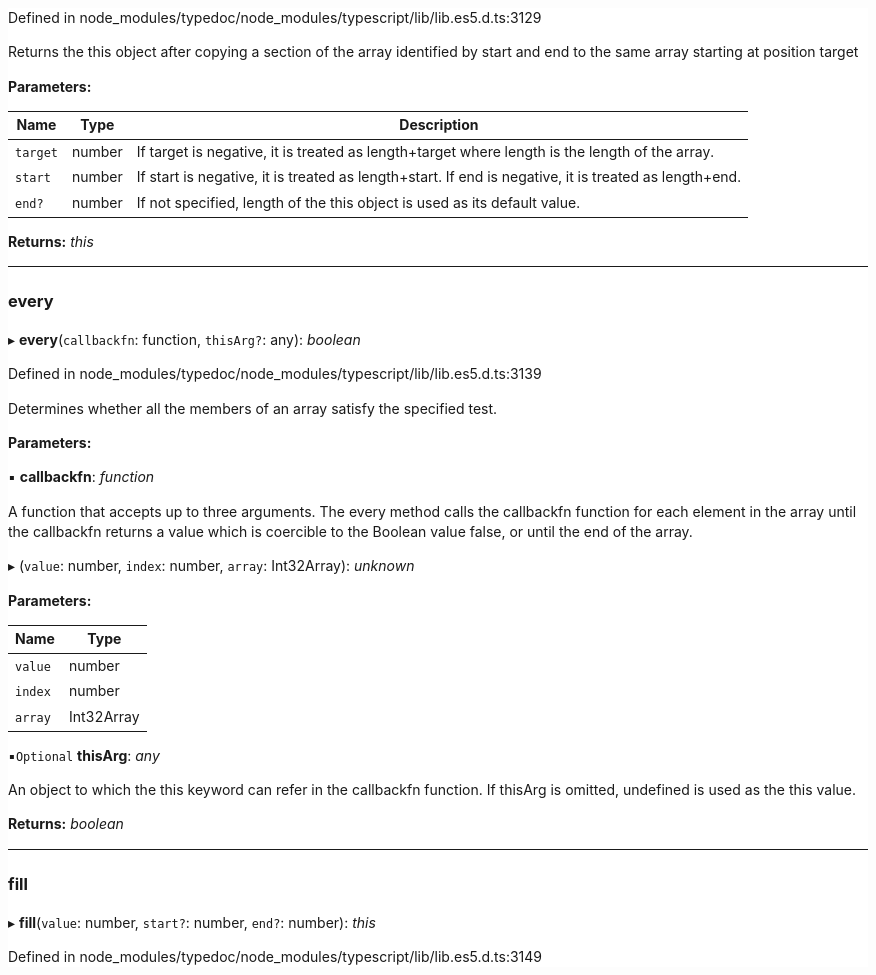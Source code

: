 Defined in node_modules/typedoc/node_modules/typescript/lib/lib.es5.d.ts:3129

Returns the this object after copying a section of the array identified by start and end
to the same array starting at position target

**Parameters:**

Name | Type | Description |
------ | ------ | ------ |
`target` | number | If target is negative, it is treated as length+target where length is the length of the array. |
`start` | number | If start is negative, it is treated as length+start. If end is negative, it is treated as length+end. |
`end?` | number | If not specified, length of the this object is used as its default value.  |

**Returns:** *this*

___

###  every

▸ **every**(`callbackfn`: function, `thisArg?`: any): *boolean*

Defined in node_modules/typedoc/node_modules/typescript/lib/lib.es5.d.ts:3139

Determines whether all the members of an array satisfy the specified test.

**Parameters:**

▪ **callbackfn**: *function*

A function that accepts up to three arguments. The every method calls
the callbackfn function for each element in the array until the callbackfn returns a value
which is coercible to the Boolean value false, or until the end of the array.

▸ (`value`: number, `index`: number, `array`: Int32Array): *unknown*

**Parameters:**

Name | Type |
------ | ------ |
`value` | number |
`index` | number |
`array` | Int32Array |

▪`Optional`  **thisArg**: *any*

An object to which the this keyword can refer in the callbackfn function.
If thisArg is omitted, undefined is used as the this value.

**Returns:** *boolean*

___

###  fill

▸ **fill**(`value`: number, `start?`: number, `end?`: number): *this*

Defined in node_modules/typedoc/node_modules/typescript/lib/lib.es5.d.ts:3149
